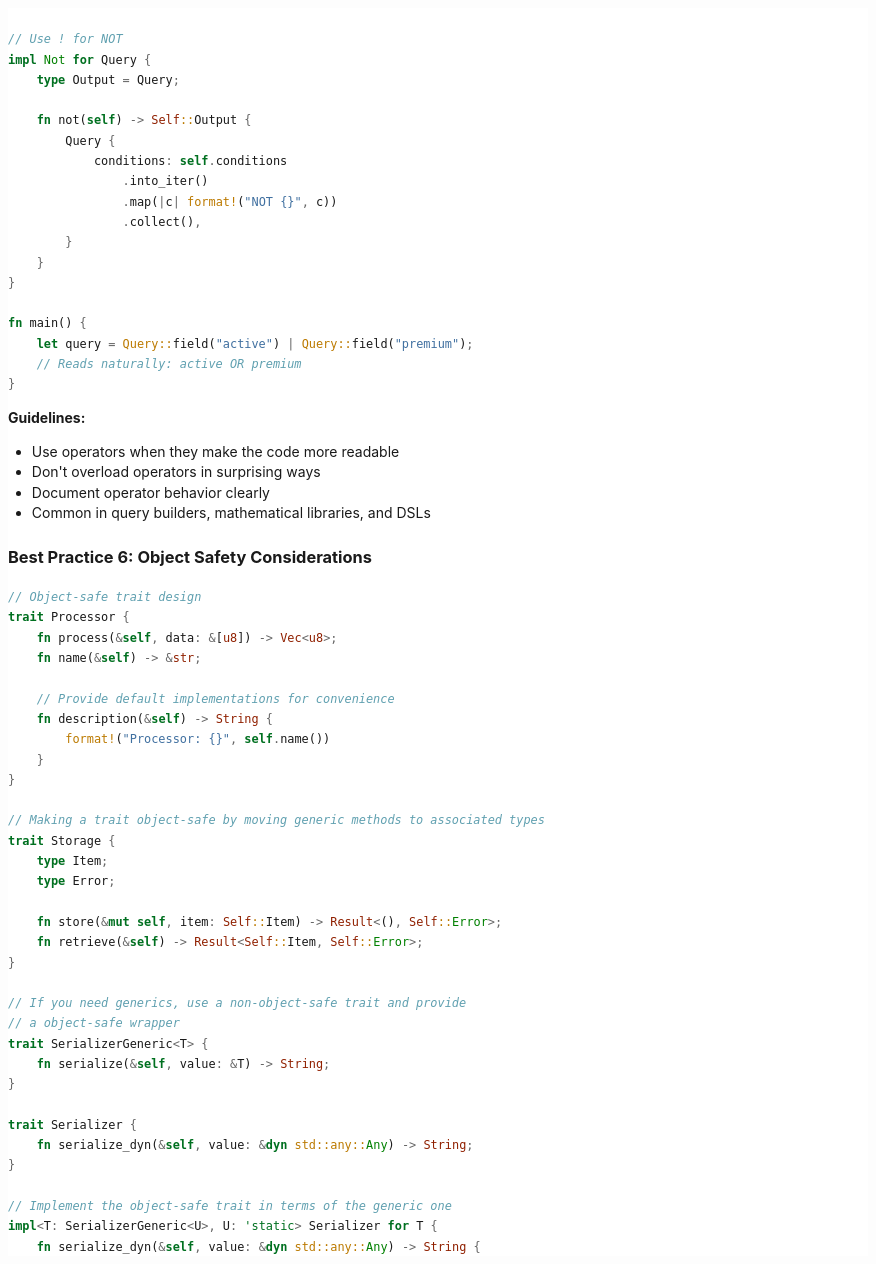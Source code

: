 ```rust

// Use ! for NOT
impl Not for Query {
    type Output = Query;

    fn not(self) -> Self::Output {
        Query {
            conditions: self.conditions
                .into_iter()
                .map(|c| format!("NOT {}", c))
                .collect(),
        }
    }
}

fn main() {
    let query = Query::field("active") | Query::field("premium");
    // Reads naturally: active OR premium
}
```

**Guidelines:**

- Use operators when they make the code more readable
- Don't overload operators in surprising ways
- Document operator behavior clearly
- Common in query builders, mathematical libraries, and DSLs

### Best Practice 6: Object Safety Considerations

```rust
// Object-safe trait design
trait Processor {
    fn process(&self, data: &[u8]) -> Vec<u8>;
    fn name(&self) -> &str;

    // Provide default implementations for convenience
    fn description(&self) -> String {
        format!("Processor: {}", self.name())
    }
}

// Making a trait object-safe by moving generic methods to associated types
trait Storage {
    type Item;
    type Error;

    fn store(&mut self, item: Self::Item) -> Result<(), Self::Error>;
    fn retrieve(&self) -> Result<Self::Item, Self::Error>;
}

// If you need generics, use a non-object-safe trait and provide
// a object-safe wrapper
trait SerializerGeneric<T> {
    fn serialize(&self, value: &T) -> String;
}

trait Serializer {
    fn serialize_dyn(&self, value: &dyn std::any::Any) -> String;
}

// Implement the object-safe trait in terms of the generic one
impl<T: SerializerGeneric<U>, U: 'static> Serializer for T {
    fn serialize_dyn(&self, value: &dyn std::any::Any) -> String {
```